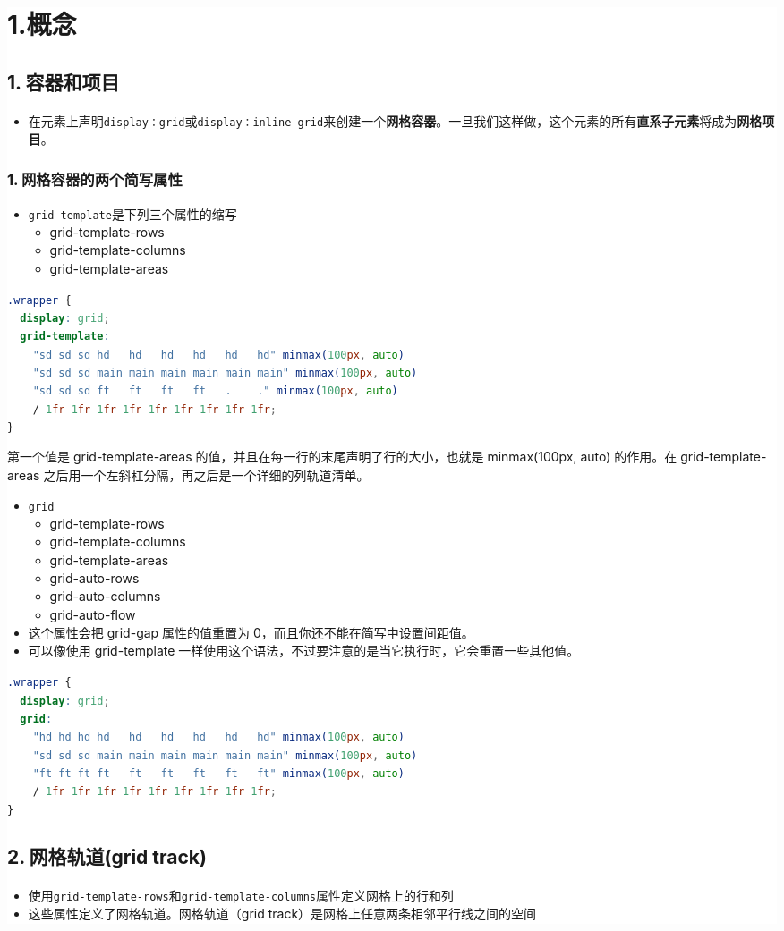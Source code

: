 # 1.概念

## 1. 容器和项目
+ 在元素上声明`display：grid`或`display：inline-grid`来创建一个**网格容器**。一旦我们这样做，这个元素的所有**直系子元素**将成为**网格项目**。

### 1. 网格容器的两个简写属性
+ `grid-template`是下列三个属性的缩写
  + grid-template-rows
  + grid-template-columns
  + grid-template-areas

```CSS
.wrapper {
  display: grid;
  grid-template:
    "sd sd sd hd   hd   hd   hd   hd   hd" minmax(100px, auto)
    "sd sd sd main main main main main main" minmax(100px, auto)
    "sd sd sd ft   ft   ft   ft   .    ." minmax(100px, auto)
    / 1fr 1fr 1fr 1fr 1fr 1fr 1fr 1fr 1fr;
}
```
第一个值是 grid-template-areas 的值，并且在每一行的末尾声明了行的大小，也就是 minmax(100px, auto) 的作用。在 grid-template-areas 之后用一个左斜杠分隔，再之后是一个详细的列轨道清单。


+ `grid`
  + grid-template-rows
  + grid-template-columns
  + grid-template-areas
  + grid-auto-rows
  + grid-auto-columns
  + grid-auto-flow
+ 这个属性会把 grid-gap 属性的值重置为 0，而且你还不能在简写中设置间距值。
+ 可以像使用 grid-template 一样使用这个语法，不过要注意的是当它执行时，它会重置一些其他值。
```CSS
.wrapper {
  display: grid;
  grid:
    "hd hd hd hd   hd   hd   hd   hd   hd" minmax(100px, auto)
    "sd sd sd main main main main main main" minmax(100px, auto)
    "ft ft ft ft   ft   ft   ft   ft   ft" minmax(100px, auto)
    / 1fr 1fr 1fr 1fr 1fr 1fr 1fr 1fr 1fr;
}
```



## 2. 网格轨道(grid track)
+ 使用`grid-template-rows`和`grid-template-columns`属性定义网格上的行和列
+ 这些属性定义了网格轨道。网格轨道（grid track）是网格上任意两条相邻平行线之间的空间
